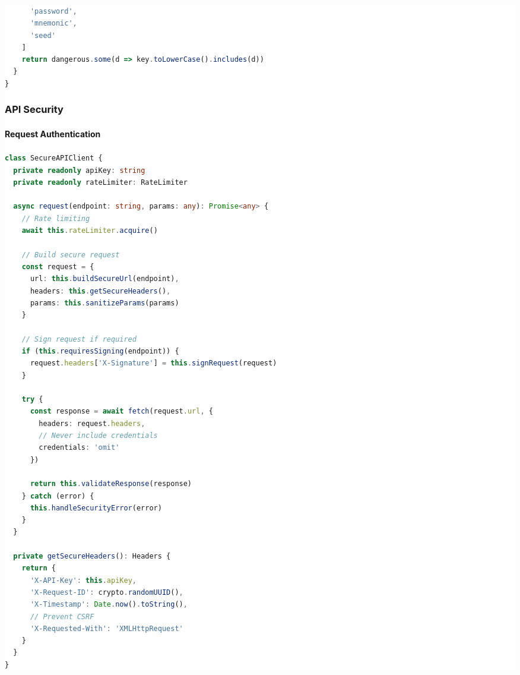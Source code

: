 ```typescript
      'password',
      'mnemonic',
      'seed'
    ]
    return dangerous.some(d => key.toLowerCase().includes(d))
  }
}
```

### API Security

#### Request Authentication
```typescript
class SecureAPIClient {
  private readonly apiKey: string
  private readonly rateLimiter: RateLimiter

  async request(endpoint: string, params: any): Promise<any> {
    // Rate limiting
    await this.rateLimiter.acquire()

    // Build secure request
    const request = {
      url: this.buildSecureUrl(endpoint),
      headers: this.getSecureHeaders(),
      params: this.sanitizeParams(params)
    }

    // Sign request if required
    if (this.requiresSigning(endpoint)) {
      request.headers['X-Signature'] = this.signRequest(request)
    }

    try {
      const response = await fetch(request.url, {
        headers: request.headers,
        // Never include credentials
        credentials: 'omit'
      })

      return this.validateResponse(response)
    } catch (error) {
      this.handleSecurityError(error)
    }
  }

  private getSecureHeaders(): Headers {
    return {
      'X-API-Key': this.apiKey,
      'X-Request-ID': crypto.randomUUID(),
      'X-Timestamp': Date.now().toString(),
      // Prevent CSRF
      'X-Requested-With': 'XMLHttpRequest'
    }
  }
}
```
